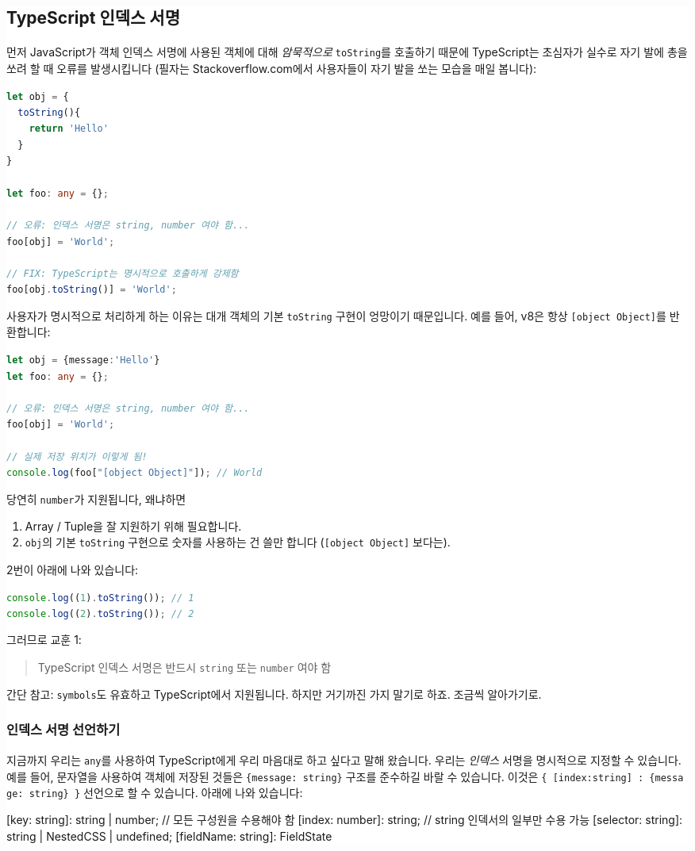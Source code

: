 ## TypeScript 인덱스 서명

먼저 JavaScript가 객체 인덱스 서명에 사용된 객체에 대해 *암묵적으로* `toString`를 호출하기 때문에 TypeScript는 초심자가 실수로 자기 발에 총을 쏘려 할 때 오류를 발생시킵니다 (필자는 Stackoverflow.com에서 사용자들이 자기 발을 쏘는 모습을 매일 봅니다):

```ts
let obj = {
  toString(){
    return 'Hello'
  }
}

let foo: any = {};

// 오류: 인덱스 서명은 string, number 여야 함...
foo[obj] = 'World';

// FIX: TypeScript는 명시적으로 호출하게 강제함
foo[obj.toString()] = 'World';
```

사용자가 명시적으로 처리하게 하는 이유는 대개 객체의 기본 `toString` 구현이 엉망이기 때문입니다. 예를 들어, v8은 항상
 `[object Object]`를 반환합니다:

```ts
let obj = {message:'Hello'}
let foo: any = {};

// 오류: 인덱스 서명은 string, number 여야 함...
foo[obj] = 'World';

// 실제 저장 위치가 이렇게 됨!
console.log(foo["[object Object]"]); // World
```

당연히 `number`가 지원됩니다, 왜냐하면

1. Array / Tuple을 잘 지원하기 위해 필요합니다.
1. `obj`의 기본 `toString` 구현으로 숫자를 사용하는 건 쓸만 합니다 (`[object Object]` 보다는).

2번이 아래에 나와 있습니다:

```ts
console.log((1).toString()); // 1
console.log((2).toString()); // 2
```

그러므로 교훈 1:

> TypeScript 인덱스 서명은 반드시 `string` 또는 `number` 여야 함

간단 참고: `symbols`도 유효하고 TypeScript에서 지원됩니다. 하지만 거기까진 가지 말기로 하죠. 조금씩 알아가기로.

### 인덱스 서명 선언하기

지금까지 우리는 `any`를 사용하여 TypeScript에게 우리 마음대로 하고 싶다고 말해 왔습니다. 우리는 *인덱스* 서명을 명시적으로 지정할 수 있습니다. 예를 들어, 문자열을 사용하여 객체에 저장된 것들은 `{message: string}` 구조를 준수하길 바랄 수 있습니다. 이것은 `{ [index:string] : {message: string} }` 선언으로 할 수 있습니다. 아래에 나와 있습니다:


  [key:string]: number;
  [key:string]: number;
  [key:string]: number;
  [key: string]: string | number; // 모든 구성원을 수용해야 함
  [index: number]: string; // string 인덱서의 일부만 수용 가능
  [selector: string]: string | NestedCSS | undefined;
  [fieldName: string]: FieldState